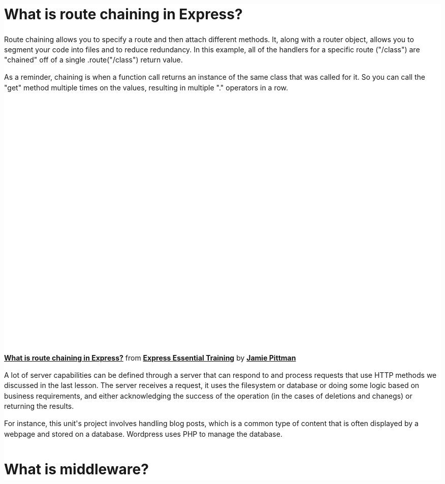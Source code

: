 # What is route chaining in Express?

Route chaining allows you to specify a route and then attach different methods. It, along with a router object, allows you to segment your code into files and to reduce redundancy. In this example, all of the handlers for a specific route ("/class") are "chained" off of a single .route("/class") return value.

As a reminder, chaining is when a function call returns an instance of the same class that was called for it. So you can call the "get" method multiple times on the values, resulting in multiple "." operators in a row.

<div style="position:relative;height:0;padding-bottom:56.25%"><iframe width="640" height="360" src="https://www.linkedin.com/learning/embed/express-essential-training-14539342/what-is-route-chaining-in-express?autoplay=false&claim=AQH35QdmrzDRCQAAAYP6ryShxZgV_Axp7LArucEy_1Xp7cd1x-f9dNcXkNLr_crHu1xKRAUlrrWJc0c1XQpWhXChuKiX8dtAXTyGpWj5Giz2cP_I9s7shvGU3Gb0gyh3TJnBeLOmm28ilvUxzCGwU-BzYuk7dBDMci69GhIplSiK1pXSraZpGpF7TxQAaEp2Esex0WHKx0vFhywvrYXyNiHtRZKNEq3iv5E-v0OWZs56A_5yEh4R8F9snnG23vmshodpI3WBi6uRzoEitSOyr-Izq4EJBwjCEzA5YBI1HiFm-IKaTbydlZz9FmLjLHzWKBGywmJLjuOQi6yTB_eXb3Hr5QHPU7xXB55oK7EYqe5dEc-G96Pbsk8uILxO79oDsHtApbPjjyh01zWauHR9JIyiMZz8ZRSfOArBM8QK8UTpXEdMhIEJyAszzL8HzjkU1FCVrDxFWbx_6Y7RIVwEflpUiR7UpIvs9l0Kev91jClGVD_aDPkGdVxkzc5BUoM006zItgCnrswCENpuspP9qSAlrnqUe1l9aVYl9szqh5aZOhIVRVbiEIxDEXBoUnJYAwfTWgxbucM6RrVbgv3j7b_31P9i62CsWK6xsXf85A-jGYSlNUCa2T64KmpTpasLRnlHKktvE_jN8YbUEaeEnoRyPYWrEEGJfISor7gDeONEBxV47CUyklFsuemXu4YKYdZAHY8p_7QiP3P5GXgelPGts-DiQWvh5t1kgC6mwnAFxVD7vp6oZHpPWI9G9f6dx_iakSK-7pRSZb7-zRqw6yMTQQM3tuX-SlIENuxO0XCMUdF89zL4_QTq8tZ-2vICIwyyoPilQqXmMY2yzulbdOwdlV8VAhEqWYRoaRZhKofJQ4537LJHTv7WSkH0ud2JPCLWQKKu7YnxRk-Rfp0lFFFIKQ1q43kTlwKdG9cl2RMK3_TTtuggQdk1ESZPtDvcuN0g_9BY8nyLOue1dEwJr32qdutWWHwL0_CnclVUFcusx6FieviavAl7lho-cC0WAEQwM31I_4uVPwgm2j-3JlWc5fx0Vpe3ZgIyQ1WlaGevTRs33QTSSDj_lonWASMWKF6zrVg07C-InoYgyP-6YCNQl4jqXc3ypjCXWlIdUYOAcrT9T5cRKyZPvy1Bx5CbtqvEXAQFoiKHsehciHsOvmttAGFSFfIu5rgaBrSZkLrUHq19s04&lipi=urn%3Ali%3Apage%3Ad_learning_content%3B3UFdA6foSRaGEJmi41U43w%3D%3D&licu" mozallowfullscreen="true" webkitallowfullscreen="true" allowfullscreen="true" frameborder="0" style="position:absolute;width:100%;height:100%;left:0"></iframe></div><p><strong><a href="https://www.linkedin.com/learning/express-essential-training-14539342/what-is-route-chaining-in-express?trk=embed_lil">What is route chaining in Express?</a></strong> from <strong><a href="https://www.linkedin.com/learning/express-essential-training-14539342?trk=embed_lil">Express Essential Training</a></strong> by <strong><a href="https://www.linkedin.com/learning/instructors/jamie-pittman?trk=embed_lil">Jamie Pittman</a></strong></p>


A lot of server capabilities can be defined through a server that can respond to and process requests that use HTTP methods we discussed in the last lesson. The server receives a request, it uses the filesystem or database or doing some logic based on business requirements, and either acknowledging the success of the operation (in the cases of deletions and chanegs) or returning the results. 

For instance, this unit's project involves handling blog posts, which is a common type of content that is often displayed by a webpage and stored on a database. Wordpress uses PHP to manage the database. 

# What is middleware?
